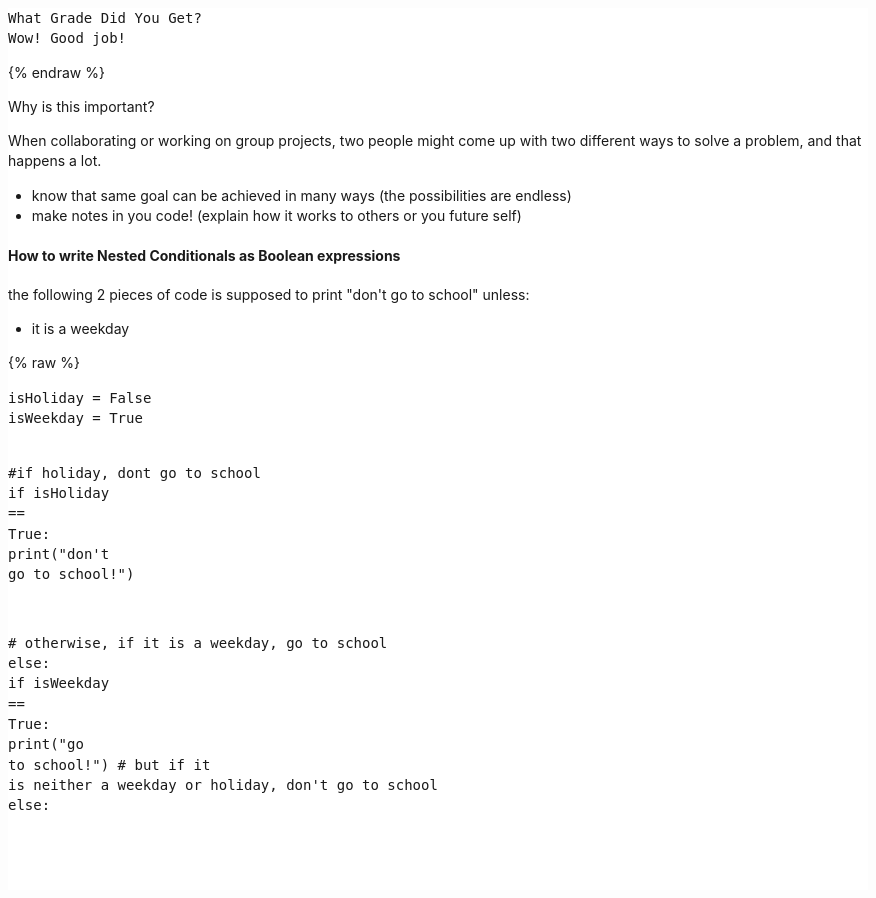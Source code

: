 <div class="output">

<div class="output_area">

<div class="output_subarea output_stream output_stdout output_text">
<pre>What Grade Did You Get?
Wow! Good job!
</pre>
</div>
</div>

</div>
</div>

</div>
    {% endraw %}

<div class="cell border-box-sizing text_cell rendered"><div class="inner_cell">
<div class="text_cell_render border-box-sizing rendered_html">
<p>Why is this important?</p>
<p>When collaborating or working on group projects, two people might come up with two different ways to solve a problem, and that happens a lot.</p>
<ul>
<li>know that same goal can be achieved in many ways (the possibilities are endless)</li>
<li>make notes in you code! (explain how it works to others or you future self)</li>
</ul>

</div>
</div>
</div>
<div class="cell border-box-sizing text_cell rendered"><div class="inner_cell">
<div class="text_cell_render border-box-sizing rendered_html">
<h4 id="How-to-write-Nested-Conditionals-as-Boolean-expressions">How to write Nested Conditionals as Boolean expressions<a class="anchor-link" href="#How-to-write-Nested-Conditionals-as-Boolean-expressions"> </a></h4><p>the following 2 pieces of code is supposed to print "don't go to school" unless:</p>
<ul>
<li>it is a weekday</li>
</ul>

</div>
</div>
</div>
    {% raw %}
    
<div class="cell border-box-sizing code_cell rendered">
<div class="input">

<div class="inner_cell">
    <div class="input_area">
<div class=" highlight hl-ipython3"><pre><span></span><span class="n">isHoliday</span> <span class="o">=</span> <span class="kc">False</span>
<span class="n">isWeekday</span> <span class="o">=</span> <span class="kc">True</span>

<span class="c1">#if holiday, dont go to school</span>
<span class="k">if</span> <span class="n">isHoliday</span> <span class="o">==</span> <span class="kc">True</span><span class="p">:</span>
    <span class="nb">print</span><span class="p">(</span><span class="s2">&quot;don&#39;t go to school!&quot;</span><span class="p">)</span>

<span class="c1"># otherwise, if it is a weekday, go to school</span>
<span class="k">else</span><span class="p">:</span>
    <span class="k">if</span> <span class="n">isWeekday</span> <span class="o">==</span> <span class="kc">True</span><span class="p">:</span>
        <span class="nb">print</span><span class="p">(</span><span class="s2">&quot;go to school!&quot;</span><span class="p">)</span>
    <span class="c1"># but if it is neither a weekday or holiday, don&#39;t go to school</span>
    <span class="k">else</span><span class="p">:</span>
